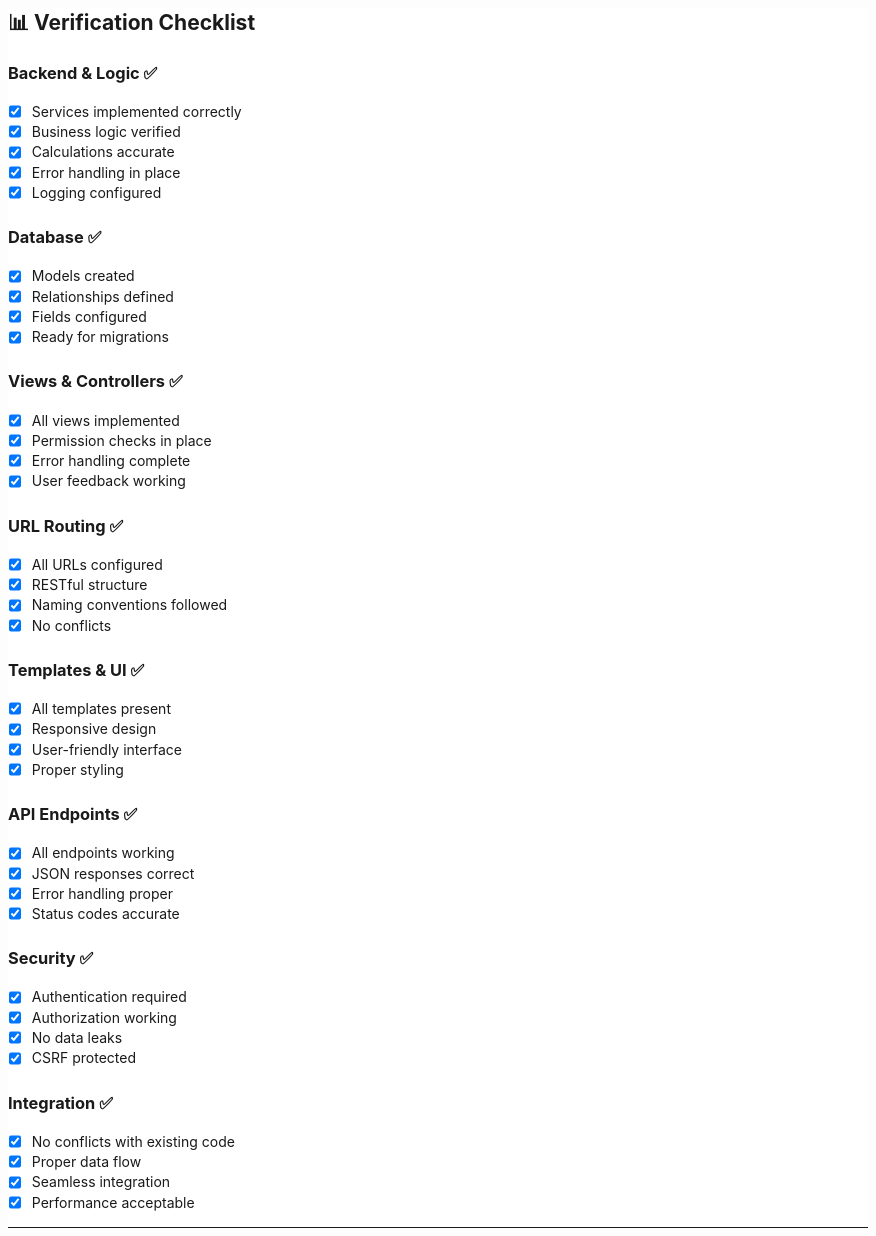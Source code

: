 ## 📊 Verification Checklist

### Backend & Logic ✅
- [x] Services implemented correctly
- [x] Business logic verified
- [x] Calculations accurate
- [x] Error handling in place
- [x] Logging configured

### Database ✅
- [x] Models created
- [x] Relationships defined
- [x] Fields configured
- [x] Ready for migrations

### Views & Controllers ✅
- [x] All views implemented
- [x] Permission checks in place
- [x] Error handling complete
- [x] User feedback working

### URL Routing ✅
- [x] All URLs configured
- [x] RESTful structure
- [x] Naming conventions followed
- [x] No conflicts

### Templates & UI ✅
- [x] All templates present
- [x] Responsive design
- [x] User-friendly interface
- [x] Proper styling

### API Endpoints ✅
- [x] All endpoints working
- [x] JSON responses correct
- [x] Error handling proper
- [x] Status codes accurate

### Security ✅
- [x] Authentication required
- [x] Authorization working
- [x] No data leaks
- [x] CSRF protected

### Integration ✅
- [x] No conflicts with existing code
- [x] Proper data flow
- [x] Seamless integration
- [x] Performance acceptable

---